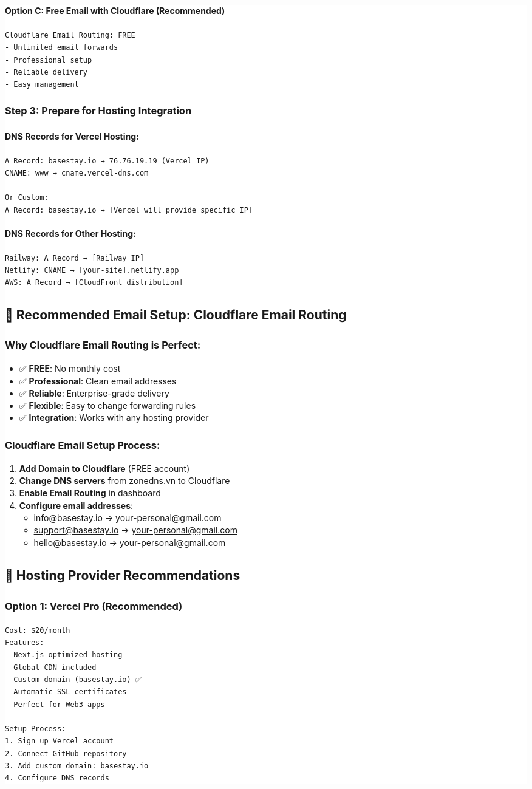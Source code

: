 #### **Option C: Free Email with Cloudflare (Recommended)**
```
Cloudflare Email Routing: FREE
- Unlimited email forwards
- Professional setup
- Reliable delivery
- Easy management
```

### **Step 3: Prepare for Hosting Integration**

#### **DNS Records for Vercel Hosting:**
```
A Record: basestay.io → 76.76.19.19 (Vercel IP)
CNAME: www → cname.vercel-dns.com

Or Custom:
A Record: basestay.io → [Vercel will provide specific IP]
```

#### **DNS Records for Other Hosting:**
```
Railway: A Record → [Railway IP]
Netlify: CNAME → [your-site].netlify.app  
AWS: A Record → [CloudFront distribution]
```

## 📧 **Recommended Email Setup: Cloudflare Email Routing**

### **Why Cloudflare Email Routing is Perfect:**
- ✅ **FREE**: No monthly cost
- ✅ **Professional**: Clean email addresses
- ✅ **Reliable**: Enterprise-grade delivery
- ✅ **Flexible**: Easy to change forwarding rules
- ✅ **Integration**: Works with any hosting provider

### **Cloudflare Email Setup Process:**
1. **Add Domain to Cloudflare** (FREE account)
2. **Change DNS servers** from zonedns.vn to Cloudflare
3. **Enable Email Routing** in dashboard
4. **Configure email addresses**:
   - info@basestay.io → your-personal@gmail.com
   - support@basestay.io → your-personal@gmail.com
   - hello@basestay.io → your-personal@gmail.com

## 🚀 **Hosting Provider Recommendations**

### **Option 1: Vercel Pro (Recommended)**
```
Cost: $20/month
Features:
- Next.js optimized hosting
- Global CDN included  
- Custom domain (basestay.io) ✅
- Automatic SSL certificates
- Perfect for Web3 apps

Setup Process:
1. Sign up Vercel account
2. Connect GitHub repository  
3. Add custom domain: basestay.io
4. Configure DNS records
```